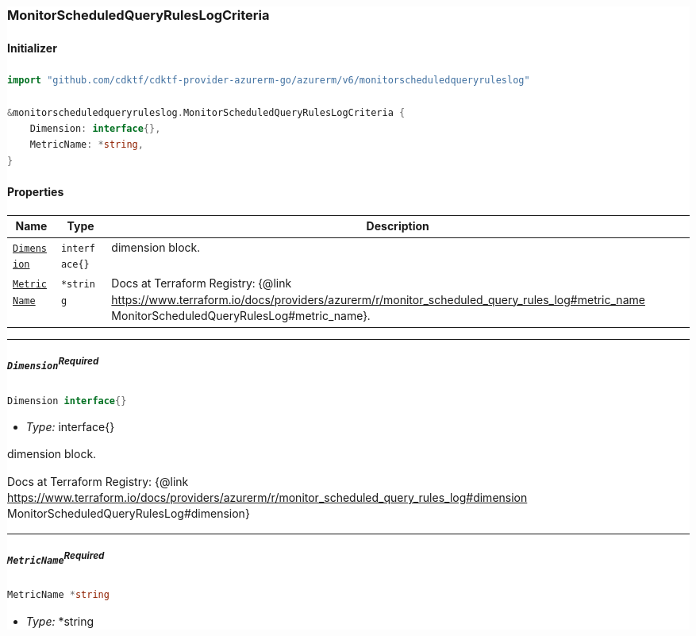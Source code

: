 
### MonitorScheduledQueryRulesLogCriteria <a name="MonitorScheduledQueryRulesLogCriteria" id="@cdktf/provider-azurerm.monitorScheduledQueryRulesLog.MonitorScheduledQueryRulesLogCriteria"></a>

#### Initializer <a name="Initializer" id="@cdktf/provider-azurerm.monitorScheduledQueryRulesLog.MonitorScheduledQueryRulesLogCriteria.Initializer"></a>

```go
import "github.com/cdktf/cdktf-provider-azurerm-go/azurerm/v6/monitorscheduledqueryruleslog"

&monitorscheduledqueryruleslog.MonitorScheduledQueryRulesLogCriteria {
	Dimension: interface{},
	MetricName: *string,
}
```

#### Properties <a name="Properties" id="Properties"></a>

| **Name** | **Type** | **Description** |
| --- | --- | --- |
| <code><a href="#@cdktf/provider-azurerm.monitorScheduledQueryRulesLog.MonitorScheduledQueryRulesLogCriteria.property.dimension">Dimension</a></code> | <code>interface{}</code> | dimension block. |
| <code><a href="#@cdktf/provider-azurerm.monitorScheduledQueryRulesLog.MonitorScheduledQueryRulesLogCriteria.property.metricName">MetricName</a></code> | <code>*string</code> | Docs at Terraform Registry: {@link https://www.terraform.io/docs/providers/azurerm/r/monitor_scheduled_query_rules_log#metric_name MonitorScheduledQueryRulesLog#metric_name}. |

---

##### `Dimension`<sup>Required</sup> <a name="Dimension" id="@cdktf/provider-azurerm.monitorScheduledQueryRulesLog.MonitorScheduledQueryRulesLogCriteria.property.dimension"></a>

```go
Dimension interface{}
```

- *Type:* interface{}

dimension block.

Docs at Terraform Registry: {@link https://www.terraform.io/docs/providers/azurerm/r/monitor_scheduled_query_rules_log#dimension MonitorScheduledQueryRulesLog#dimension}

---

##### `MetricName`<sup>Required</sup> <a name="MetricName" id="@cdktf/provider-azurerm.monitorScheduledQueryRulesLog.MonitorScheduledQueryRulesLogCriteria.property.metricName"></a>

```go
MetricName *string
```

- *Type:* *string
